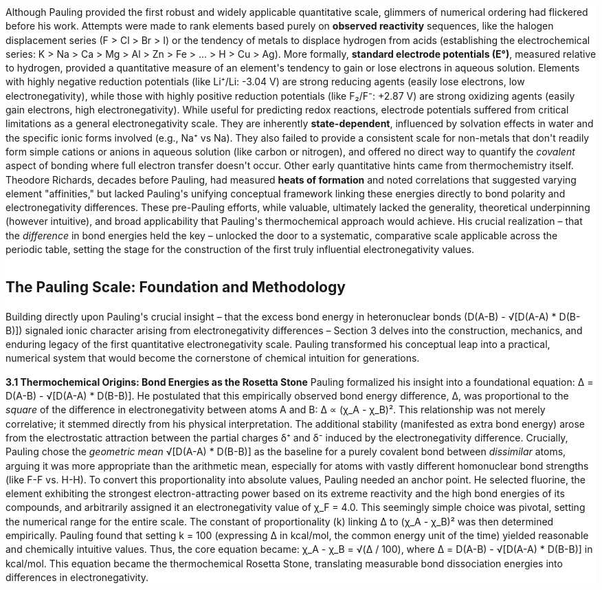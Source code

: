 Although Pauling provided the first robust and widely applicable quantitative scale, glimmers of numerical ordering had flickered before his work. Attempts were made to rank elements based purely on **observed reactivity** sequences, like the halogen displacement series (F > Cl > Br > I) or the tendency of metals to displace hydrogen from acids (establishing the electrochemical series: K > Na > Ca > Mg > Al > Zn > Fe > ... > H > Cu > Ag). More formally, **standard electrode potentials (E°)**, measured relative to hydrogen, provided a quantitative measure of an element's tendency to gain or lose electrons in aqueous solution. Elements with highly negative reduction potentials (like Li⁺/Li: -3.04 V) are strong reducing agents (easily lose electrons, low electronegativity), while those with highly positive reduction potentials (like F₂/F⁻: +2.87 V) are strong oxidizing agents (easily gain electrons, high electronegativity). While useful for predicting redox reactions, electrode potentials suffered from critical limitations as a general electronegativity scale. They are inherently **state-dependent**, influenced by solvation effects in water and the specific ionic forms involved (e.g., Na⁺ vs Na). They also failed to provide a consistent scale for non-metals that don't readily form simple cations or anions in aqueous solution (like carbon or nitrogen), and offered no direct way to quantify the *covalent* aspect of bonding where full electron transfer doesn't occur. Other early quantitative hints came from thermochemistry itself. Theodore Richards, decades before Pauling, had measured **heats of formation** and noted correlations that suggested varying element "affinities," but lacked Pauling's unifying conceptual framework linking these energies directly to bond polarity and electronegativity differences. These pre-Pauling efforts, while valuable, ultimately lacked the generality, theoretical underpinning (however intuitive), and broad applicability that Pauling's thermochemical approach would achieve. His crucial realization – that the *difference* in bond energies held the key – unlocked the door to a systematic, comparative scale applicable across the periodic table, setting the stage for the construction of the first truly influential electronegativity values.

## The Pauling Scale: Foundation and Methodology

Building directly upon Pauling's crucial insight – that the excess bond energy in heteronuclear bonds (D(A-B) - √[D(A-A) * D(B-B)]) signaled ionic character arising from electronegativity differences – Section 3 delves into the construction, mechanics, and enduring legacy of the first quantitative electronegativity scale. Pauling transformed his conceptual leap into a practical, numerical system that would become the cornerstone of chemical intuition for generations.

**3.1 Thermochemical Origins: Bond Energies as the Rosetta Stone**
Pauling formalized his insight into a foundational equation: Δ = D(A-B) - √[D(A-A) * D(B-B)]. He postulated that this empirically observed bond energy difference, Δ, was proportional to the *square* of the difference in electronegativity between atoms A and B: Δ ∝ (χ_A - χ_B)². This relationship was not merely correlative; it stemmed directly from his physical interpretation. The additional stability (manifested as extra bond energy) arose from the electrostatic attraction between the partial charges δ⁺ and δ⁻ induced by the electronegativity difference. Crucially, Pauling chose the *geometric mean* √[D(A-A) * D(B-B)] as the baseline for a purely covalent bond between *dissimilar* atoms, arguing it was more appropriate than the arithmetic mean, especially for atoms with vastly different homonuclear bond strengths (like F-F vs. H-H). To convert this proportionality into absolute values, Pauling needed an anchor point. He selected fluorine, the element exhibiting the strongest electron-attracting power based on its extreme reactivity and the high bond energies of its compounds, and arbitrarily assigned it an electronegativity value of χ_F = 4.0. This seemingly simple choice was pivotal, setting the numerical range for the entire scale. The constant of proportionality (k) linking Δ to (χ_A - χ_B)² was then determined empirically. Pauling found that setting k = 100 (expressing Δ in kcal/mol, the common energy unit of the time) yielded reasonable and chemically intuitive values. Thus, the core equation became: χ_A - χ_B = √(Δ / 100), where Δ = D(A-B) - √[D(A-A) * D(B-B)] in kcal/mol. This equation became the thermochemical Rosetta Stone, translating measurable bond dissociation energies into differences in electronegativity.
